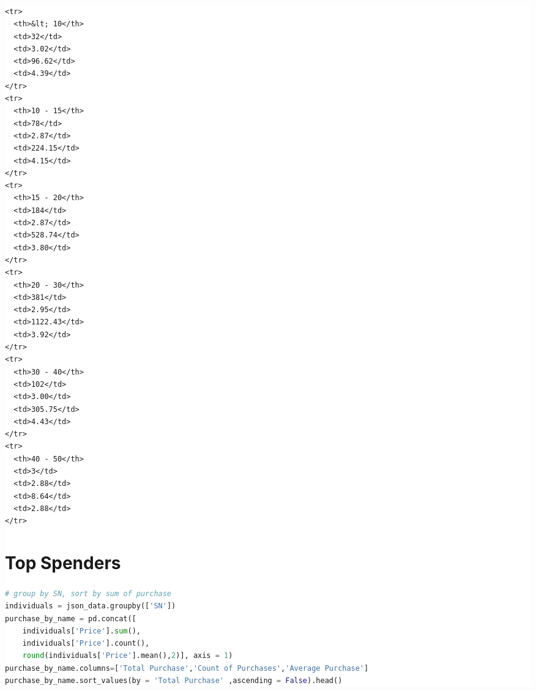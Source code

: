     <tr>
      <th>&lt; 10</th>
      <td>32</td>
      <td>3.02</td>
      <td>96.62</td>
      <td>4.39</td>
    </tr>
    <tr>
      <th>10 - 15</th>
      <td>78</td>
      <td>2.87</td>
      <td>224.15</td>
      <td>4.15</td>
    </tr>
    <tr>
      <th>15 - 20</th>
      <td>184</td>
      <td>2.87</td>
      <td>528.74</td>
      <td>3.80</td>
    </tr>
    <tr>
      <th>20 - 30</th>
      <td>381</td>
      <td>2.95</td>
      <td>1122.43</td>
      <td>3.92</td>
    </tr>
    <tr>
      <th>30 - 40</th>
      <td>102</td>
      <td>3.00</td>
      <td>305.75</td>
      <td>4.43</td>
    </tr>
    <tr>
      <th>40 - 50</th>
      <td>3</td>
      <td>2.88</td>
      <td>8.64</td>
      <td>2.88</td>
    </tr>
  </tbody>
</table>
</div>



# Top Spenders


```python
# group by SN, sort by sum of purchase
individuals = json_data.groupby(['SN'])
purchase_by_name = pd.concat([
    individuals['Price'].sum(),
    individuals['Price'].count(),
    round(individuals['Price'].mean(),2)], axis = 1)
purchase_by_name.columns=['Total Purchase','Count of Purchases','Average Purchase']
purchase_by_name.sort_values(by = 'Total Purchase' ,ascending = False).head()
```
